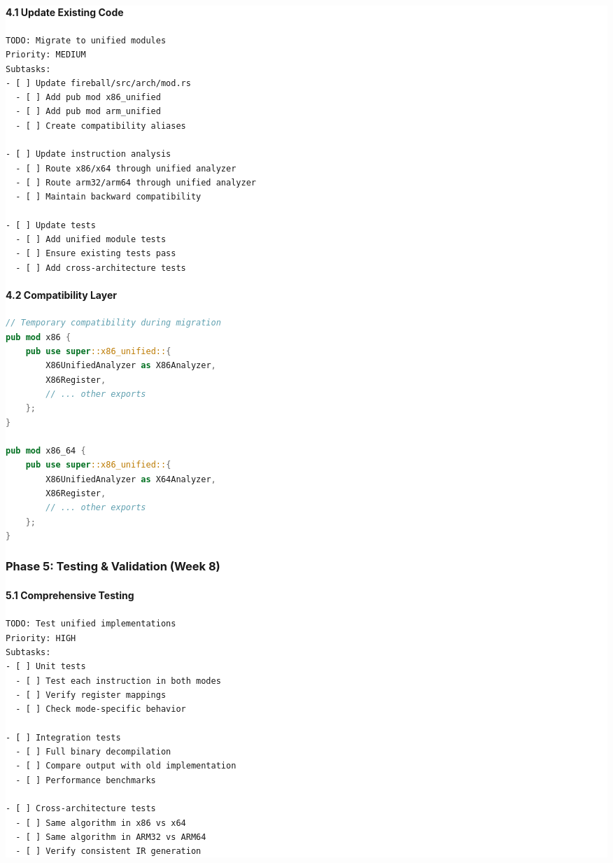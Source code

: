 #### 4.1 Update Existing Code

```
TODO: Migrate to unified modules
Priority: MEDIUM
Subtasks:
- [ ] Update fireball/src/arch/mod.rs
  - [ ] Add pub mod x86_unified
  - [ ] Add pub mod arm_unified
  - [ ] Create compatibility aliases
  
- [ ] Update instruction analysis
  - [ ] Route x86/x64 through unified analyzer
  - [ ] Route arm32/arm64 through unified analyzer
  - [ ] Maintain backward compatibility
  
- [ ] Update tests
  - [ ] Add unified module tests
  - [ ] Ensure existing tests pass
  - [ ] Add cross-architecture tests
```

#### 4.2 Compatibility Layer

```rust
// Temporary compatibility during migration
pub mod x86 {
    pub use super::x86_unified::{
        X86UnifiedAnalyzer as X86Analyzer,
        X86Register,
        // ... other exports
    };
}

pub mod x86_64 {
    pub use super::x86_unified::{
        X86UnifiedAnalyzer as X64Analyzer,
        X86Register,
        // ... other exports
    };
}
```

### Phase 5: Testing & Validation (Week 8)

#### 5.1 Comprehensive Testing

```
TODO: Test unified implementations
Priority: HIGH
Subtasks:
- [ ] Unit tests
  - [ ] Test each instruction in both modes
  - [ ] Verify register mappings
  - [ ] Check mode-specific behavior
  
- [ ] Integration tests
  - [ ] Full binary decompilation
  - [ ] Compare output with old implementation
  - [ ] Performance benchmarks
  
- [ ] Cross-architecture tests
  - [ ] Same algorithm in x86 vs x64
  - [ ] Same algorithm in ARM32 vs ARM64
  - [ ] Verify consistent IR generation
```